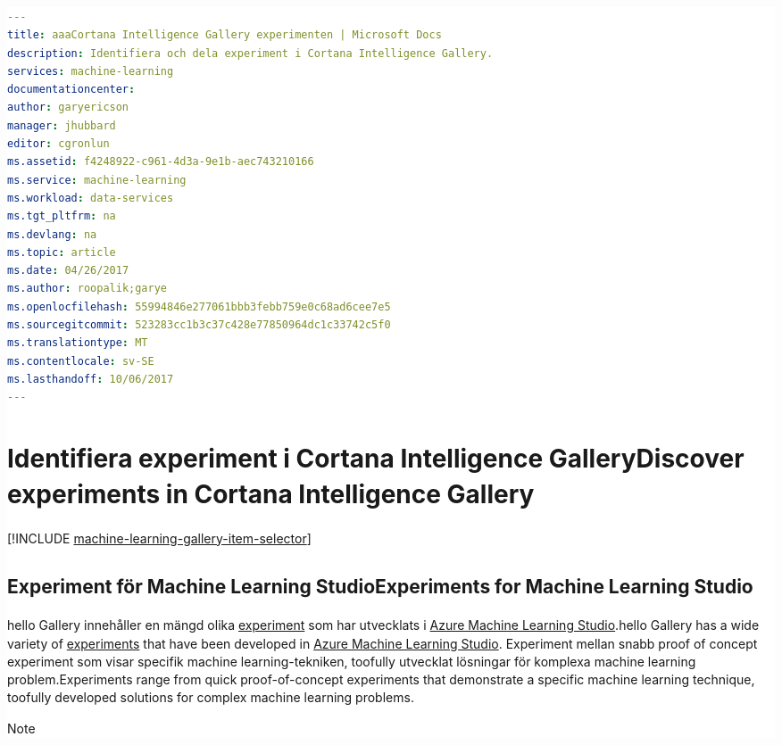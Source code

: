 ```yaml
---
title: aaaCortana Intelligence Gallery experimenten | Microsoft Docs
description: Identifiera och dela experiment i Cortana Intelligence Gallery.
services: machine-learning
documentationcenter: 
author: garyericson
manager: jhubbard
editor: cgronlun
ms.assetid: f4248922-c961-4d3a-9e1b-aec743210166
ms.service: machine-learning
ms.workload: data-services
ms.tgt_pltfrm: na
ms.devlang: na
ms.topic: article
ms.date: 04/26/2017
ms.author: roopalik;garye
ms.openlocfilehash: 55994846e277061bbb3febb759e0c68ad6cee7e5
ms.sourcegitcommit: 523283cc1b3c37c428e77850964dc1c33742c5f0
ms.translationtype: MT
ms.contentlocale: sv-SE
ms.lasthandoff: 10/06/2017
---
```

# <a name="discover-experiments-in-cortana-intelligence-gallery"></a><span data-ttu-id="419b8-103">Identifiera experiment i Cortana Intelligence Gallery</span><span class="sxs-lookup"><span data-stu-id="419b8-103">Discover experiments in Cortana Intelligence Gallery</span></span>
[!INCLUDE [machine-learning-gallery-item-selector](../../includes/machine-learning-gallery-item-selector.md)]

## <a name="experiments-for-machine-learning-studio"></a><span data-ttu-id="419b8-104">Experiment för Machine Learning Studio</span><span class="sxs-lookup"><span data-stu-id="419b8-104">Experiments for Machine Learning Studio</span></span>
<span data-ttu-id="419b8-105">hello Gallery innehåller en mängd olika [experiment](https://gallery.cortanaintelligence.com/experiments) som har utvecklats i [Azure Machine Learning Studio](https://studio.azureml.net).</span><span class="sxs-lookup"><span data-stu-id="419b8-105">hello Gallery has a wide variety of [experiments](https://gallery.cortanaintelligence.com/experiments) that have been developed in [Azure Machine Learning Studio](https://studio.azureml.net).</span></span> <span data-ttu-id="419b8-106">Experiment mellan snabb proof of concept experiment som visar specifik machine learning-tekniken, toofully utvecklat lösningar för komplexa machine learning problem.</span><span class="sxs-lookup"><span data-stu-id="419b8-106">Experiments range from quick proof-of-concept experiments that demonstrate a specific machine learning technique, toofully developed solutions for complex machine learning problems.</span></span>

> [!NOTE]
